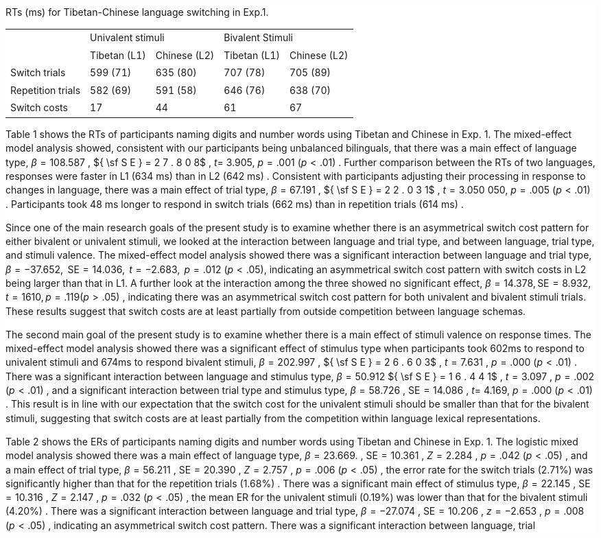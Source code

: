 RTs (ms) for Tibetan-Chinese language switching in Exp.1.   

<html><body><table><tr><td></td><td colspan="2">Univalent stimuli</td><td colspan="2">Bivalent Stimuli</td></tr><tr><td></td><td>Tibetan (L1)</td><td>Chinese (L2)</td><td>Tibetan (L1)</td><td>Chinese (L2)</td></tr><tr><td>Switch trials</td><td>599 (71)</td><td>635 (80)</td><td>707 (78)</td><td>705 (89)</td></tr><tr><td>Repetition trials</td><td>582 (69)</td><td>591 (58)</td><td>646 (76)</td><td>638 (70)</td></tr><tr><td>Switch costs</td><td>17</td><td>44</td><td>61</td><td>67</td></tr></table></body></html>

Table 1 shows the RTs of participants naming digits and number words using Tibetan and Chinese in Exp. 1. The mixed-effect model analysis showed, consistent with our participants being unbalanced bilinguals, that there was a main effect of language type, $\beta = 1 0 8 . 5 8 7$ , ${ \sf S E } = 2 7 . 8 0 8$ , $t =$ 3.905, $p = . 0 0 1$ $( p < . 0 1 )$ . Further comparison between the RTs of two languages, responses were faster in L1 $( 6 3 4 ~ \mathsf { m s } )$ than in L2 $( 6 4 2 ~ \mathsf { m s } )$ . Consistent with participants adjusting their processing in response to changes in language, there was a main effect of trial type, $\beta = 6 7 . 1 9 1$ , ${ \sf S E } = 2 2 . 0 3 1$ , $t = 3 . 0 5 0$ $0 5 0 , ~ p = . 0 0 5 ~ ( p < . 0 1 )$ . Participants took 48 ms longer to respond in switch trials $( 6 6 2 ~ \mathsf { m } \mathsf { s } )$ than in repetition trials $( 6 1 4 ~ \mathsf { m s } )$ .

Since one of the main research goals of the present study is to examine whether there is an asymmetrical switch cost pattern for either bivalent or univalent stimuli, we looked at the interaction between language and trial type, and between language, trial type, and stimuli valence. The mixed-effect model analysis showed there was a significant interaction between language and trial type, $\beta = - 3 7 . 6 5 2 , \mathrm { ~ } \mathsf { S E } = 1 4 . 0 3 6 , \mathrm { ~ } t = - 2 . 6 8 3 , \mathsf { ~ } p = . 0 1 2 \mathrm { ~ } ( p < . 0 5 ) ,$ indicating an asymmetrical switch cost pattern with switch costs in L2 being larger than that in L1. A further look at the interaction among the three showed no significant effect, $\beta = 1 4 . 3 7 8 , \mathsf { S E } = 8 . 9 3 2 , t = 1 6 1 0 , p = . 1 1 9 ( p > . 0 5 )$ , indicating there was an asymmetrical switch cost pattern for both univalent and bivalent stimuli trials. These results suggest that switch costs are at least partially from outside competition between language schemas.

The second main goal of the present study is to examine whether there is a main effect of stimuli valence on response times. The mixed-effect model analysis showed there was a significant effect of stimulus type when participants took $6 0 2 { \mathsf { m s } }$ to respond to univalent stimuli and $6 7 4 \mathsf { m s }$ to respond bivalent stimuli, $\beta = 2 0 2 . 9 9 7$ , ${ \sf S E } = 2 6 . 6 0 3$ , $t = 7 . 6 3 1$ , $p = . 0 0 0$ $( p < . 0 1 )$ . There was a significant interaction between language and stimulus type, $\beta = 5 0 . 9 1 2$ ${ \sf S E } = 1 6 . 4 4 1$ , $t = 3 . 0 9 7$ , $p = . 0 0 2$ $( p < . 0 1 )$ , and a significant interaction between trial type and stimulus type, $\beta = 5 8 . 7 2 6$ , $\mathsf { S E } = 1 4 . 0 8 6$ , $t =$ 4.169, $p = . 0 0 0$ $( p < . 0 1 )$ . This result is in line with our expectation that the switch cost for the univalent stimuli should be smaller than that for the bivalent stimuli, suggesting that switch costs are at least partially from the competition within language lexical representations.

Table 2 shows the ERs of participants naming digits and number words using Tibetan and Chinese in Exp. 1. The logistic mixed model analysis showed there was a main effect of language type, $\beta = 2 3 . 6 6 9 .$ , $\mathsf { S E } = 1 0 . 3 6 1$ , $Z = 2 . 2 8 4$ , $p = . 0 4 2$ $( p < . 0 5 )$ , and a main effect of trial type, $\beta = 5 6 . 2 1 1$ , $\mathsf { S E } = 2 0 . 3 9 0$ , $Z = 2 . 7 5 7$ , $p = . 0 0 6$ $( p < . 0 5 )$ , the error rate for the switch trials $( 2 . 7 1 \% )$ was significantly higher than that for the repetition trials $( 1 . 6 8 \% )$ . There was a significant main effect of stimulus type, $\beta = 2 2 . 1 4 5$ , $\mathsf { S E } = 1 0 . 3 1 6$ , $Z = 2 . 1 4 7$ , $p = . 0 3 2$ $( p < . 0 5 )$ , the mean ER for the univalent stimuli $( 0 . 1 9 \% )$ was lower than that for the bivalent stimuli $( 4 . 2 0 \% )$ . There was a significant interaction between language and trial type, $\beta = - 2 7 . 0 7 4$ , $\mathsf { S E } = 1 0 . 2 0 6$ , $z = - 2 . 6 5 3$ , $p = . 0 0 8$ $( p < . 0 5 )$ , indicating an asymmetrical switch cost pattern. There was a significant interaction between language, trial
